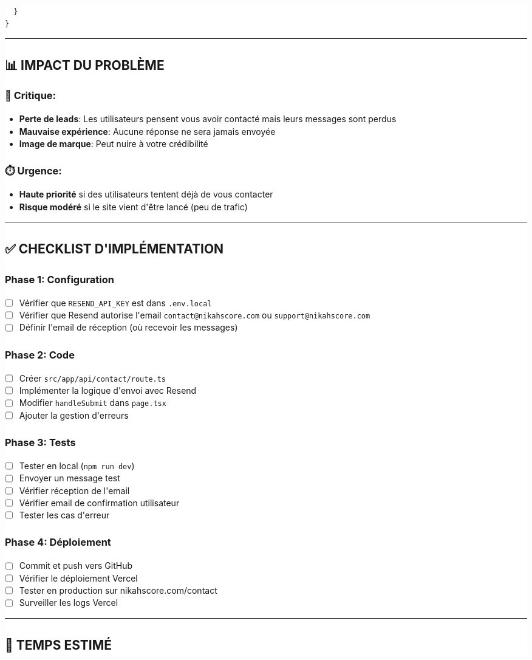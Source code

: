 ```typescript
  }
}
```

---

## 📊 IMPACT DU PROBLÈME

### 🔴 **Critique:**
- **Perte de leads**: Les utilisateurs pensent vous avoir contacté mais leurs messages sont perdus
- **Mauvaise expérience**: Aucune réponse ne sera jamais envoyée
- **Image de marque**: Peut nuire à votre crédibilité

### ⏱️ **Urgence:**
- **Haute priorité** si des utilisateurs tentent déjà de vous contacter
- **Risque modéré** si le site vient d'être lancé (peu de trafic)

---

## ✅ CHECKLIST D'IMPLÉMENTATION

### Phase 1: Configuration
- [ ] Vérifier que `RESEND_API_KEY` est dans `.env.local`
- [ ] Vérifier que Resend autorise l'email `contact@nikahscore.com` ou `support@nikahscore.com`
- [ ] Définir l'email de réception (où recevoir les messages)

### Phase 2: Code
- [ ] Créer `src/app/api/contact/route.ts`
- [ ] Implémenter la logique d'envoi avec Resend
- [ ] Modifier `handleSubmit` dans `page.tsx`
- [ ] Ajouter la gestion d'erreurs

### Phase 3: Tests
- [ ] Tester en local (`npm run dev`)
- [ ] Envoyer un message test
- [ ] Vérifier réception de l'email
- [ ] Vérifier email de confirmation utilisateur
- [ ] Tester les cas d'erreur

### Phase 4: Déploiement
- [ ] Commit et push vers GitHub
- [ ] Vérifier le déploiement Vercel
- [ ] Tester en production sur nikahscore.com/contact
- [ ] Surveiller les logs Vercel

---

## 🚀 TEMPS ESTIMÉ
